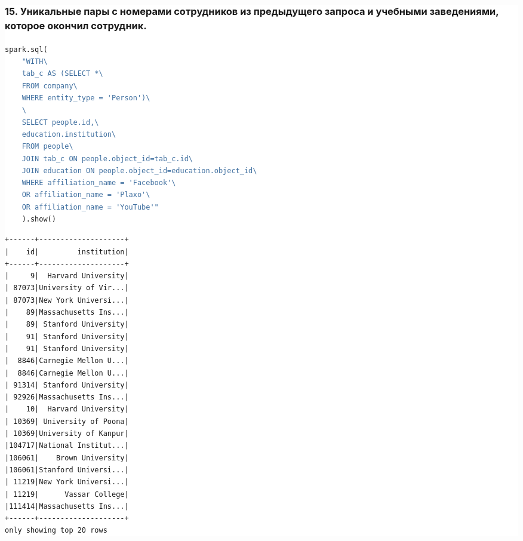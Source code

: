     

### 15. Уникальные пары с номерами сотрудников из предыдущего запроса и учебными заведениями, которое окончил сотрудник.


```python
spark.sql(
    "WITH\
    tab_c AS (SELECT *\
    FROM company\
    WHERE entity_type = 'Person')\
    \
    SELECT people.id,\
    education.institution\
    FROM people\
    JOIN tab_c ON people.object_id=tab_c.id\
    JOIN education ON people.object_id=education.object_id\
    WHERE affiliation_name = 'Facebook'\
    OR affiliation_name = 'Plaxo'\
    OR affiliation_name = 'YouTube'"
    ).show()
```

    +------+--------------------+
    |    id|         institution|
    +------+--------------------+
    |     9|  Harvard University|
    | 87073|University of Vir...|
    | 87073|New York Universi...|
    |    89|Massachusetts Ins...|
    |    89| Stanford University|
    |    91| Stanford University|
    |    91| Stanford University|
    |  8846|Carnegie Mellon U...|
    |  8846|Carnegie Mellon U...|
    | 91314| Stanford University|
    | 92926|Massachusetts Ins...|
    |    10|  Harvard University|
    | 10369| University of Poona|
    | 10369|University of Kanpur|
    |104717|National Institut...|
    |106061|    Brown University|
    |106061|Stanford Universi...|
    | 11219|New York Universi...|
    | 11219|      Vassar College|
    |111414|Massachusetts Ins...|
    +------+--------------------+
    only showing top 20 rows
    